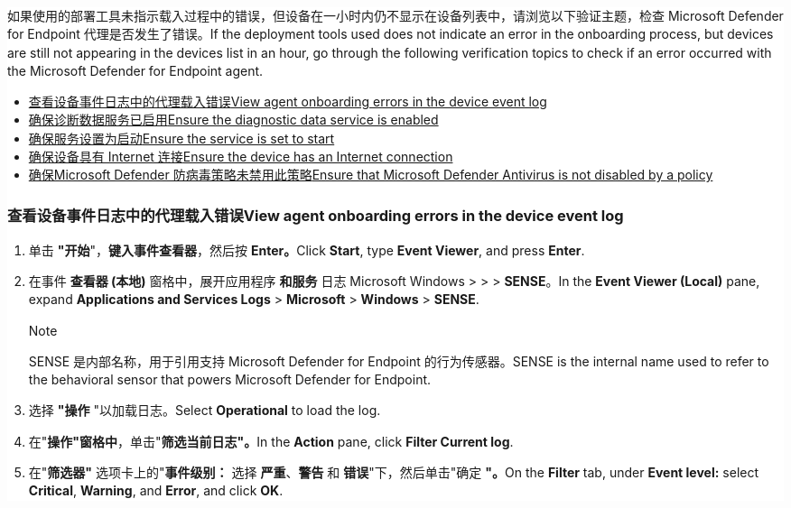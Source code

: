 <span data-ttu-id="e38ad-247">如果使用的部署工具未指示载入过程中的错误，但设备在一小时内仍不显示在设备列表中，请浏览以下验证主题，检查 Microsoft Defender for Endpoint 代理是否发生了错误。</span><span class="sxs-lookup"><span data-stu-id="e38ad-247">If the deployment tools used does not indicate an error in the onboarding process, but devices are still not appearing in the devices list in an hour, go through the following verification topics to check if an error occurred with the Microsoft Defender for Endpoint agent.</span></span>

- [<span data-ttu-id="e38ad-248">查看设备事件日志中的代理载入错误</span><span class="sxs-lookup"><span data-stu-id="e38ad-248">View agent onboarding errors in the device event log</span></span>](#view-agent-onboarding-errors-in-the-device-event-log)
- [<span data-ttu-id="e38ad-249">确保诊断数据服务已启用</span><span class="sxs-lookup"><span data-stu-id="e38ad-249">Ensure the diagnostic data service is enabled</span></span>](#ensure-the-diagnostics-service-is-enabled)
- [<span data-ttu-id="e38ad-250">确保服务设置为启动</span><span class="sxs-lookup"><span data-stu-id="e38ad-250">Ensure the service is set to start</span></span>](#ensure-the-service-is-set-to-start)
- [<span data-ttu-id="e38ad-251">确保设备具有 Internet 连接</span><span class="sxs-lookup"><span data-stu-id="e38ad-251">Ensure the device has an Internet connection</span></span>](#ensure-the-device-has-an-internet-connection)
- [<span data-ttu-id="e38ad-252">确保Microsoft Defender 防病毒策略未禁用此策略</span><span class="sxs-lookup"><span data-stu-id="e38ad-252">Ensure that Microsoft Defender Antivirus is not disabled by a policy</span></span>](#ensure-that-microsoft-defender-antivirus-is-not-disabled-by-a-policy)

### <a name="view-agent-onboarding-errors-in-the-device-event-log"></a><span data-ttu-id="e38ad-253">查看设备事件日志中的代理载入错误</span><span class="sxs-lookup"><span data-stu-id="e38ad-253">View agent onboarding errors in the device event log</span></span>

1. <span data-ttu-id="e38ad-254">单击 **"开始**"，**键入事件查看器**，然后按 **Enter。**</span><span class="sxs-lookup"><span data-stu-id="e38ad-254">Click **Start**, type **Event Viewer**, and press **Enter**.</span></span>

2. <span data-ttu-id="e38ad-255">在事件 **查看器 (本地)** 窗格中，展开应用程序 **和服务** 日志 Microsoft Windows  >    >    >  **SENSE**。</span><span class="sxs-lookup"><span data-stu-id="e38ad-255">In the **Event Viewer (Local)** pane, expand **Applications and Services Logs** > **Microsoft** > **Windows** > **SENSE**.</span></span>

   > [!NOTE]
   > <span data-ttu-id="e38ad-256">SENSE 是内部名称，用于引用支持 Microsoft Defender for Endpoint 的行为传感器。</span><span class="sxs-lookup"><span data-stu-id="e38ad-256">SENSE is the internal name used to refer to the behavioral sensor that powers Microsoft Defender for Endpoint.</span></span>

3. <span data-ttu-id="e38ad-257">选择 **"操作** "以加载日志。</span><span class="sxs-lookup"><span data-stu-id="e38ad-257">Select **Operational** to load the log.</span></span>

4. <span data-ttu-id="e38ad-258">在"**操作"窗格中**，单击"**筛选当前日志"。**</span><span class="sxs-lookup"><span data-stu-id="e38ad-258">In the **Action** pane, click **Filter Current log**.</span></span>

5. <span data-ttu-id="e38ad-259">在"**筛选器"** 选项卡上的"**事件级别：** 选择 **严重**、**警告** 和 **错误**"下，然后单击"确定 **"。**</span><span class="sxs-lookup"><span data-stu-id="e38ad-259">On the **Filter** tab, under **Event level:** select **Critical**, **Warning**, and **Error**, and click **OK**.</span></span>
